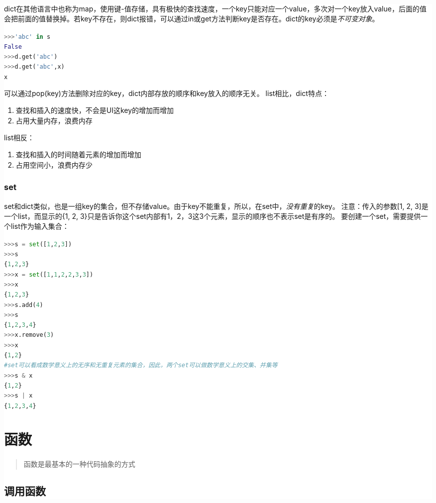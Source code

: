 dict在其他语言中也称为map，使用键-值存储，具有极快的查找速度，一个key只能对应一个value，多次对一个key放入value，后面的值会把前面的值替换掉。若key不存在，则dict报错，可以通过in或get方法判断key是否存在。dict的key必须是*不可变对象*。

```python
>>>'abc' in s
False
>>>d.get('abc')
>>>d.get('abc',x)
x
```

可以通过pop(key)方法删除对应的key，dict内部存放的顺序和key放入的顺序无关。
list相比，dict特点：

1. 查找和插入的速度快，不会是UI这key的增加而增加
2. 占用大量内存，浪费内存

list相反：

1. 查找和插入的时间随着元素的增加而增加
2. 占用空间小，浪费内存少

### set

set和dict类似，也是一组key的集合，但不存储value。由于key不能重复，所以，在set中，*没有重复*的key。
注意：传入的参数[1, 2, 3]是一个list，而显示的{1, 2, 3}只是告诉你这个set内部有1，2，3这3个元素，显示的顺序也不表示set是有序的。
要创建一个set，需要提供一个list作为输入集合：

```python
>>>s = set([1,2,3])
>>>s
{1,2,3}
>>>x = set([1,1,2,2,3,3])
>>>x
{1,2,3}
>>>s.add(4)
>>>s
{1,2,3,4}
>>>x.remove(3)
>>>x
{1,2}
#set可以看成数学意义上的无序和无重复元素的集合，因此，两个set可以做数学意义上的交集、并集等
>>>s & x
{1,2}
>>>s | x
{1,2,3,4}
```

# 函数

>函数是最基本的一种代码抽象的方式

## 调用函数
